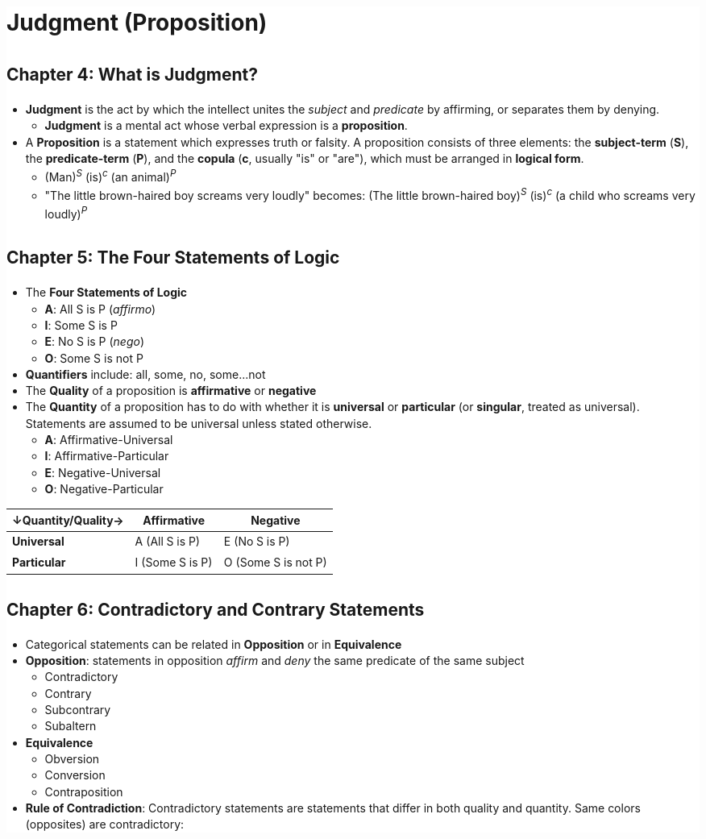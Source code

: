 
# Judgment (Proposition)
## Chapter 4: What is Judgment?
- **Judgment** is the act by which the intellect unites the *subject* and *predicate* by affirming, or separates them by denying. 
	- **Judgment** is a mental act whose verbal expression is a **proposition**.
- A **Proposition** is a statement which expresses truth or falsity. A proposition consists of three elements: the **subject-term** (**S**), the **predicate-term** (**P**), and the **copula** (**c**, usually "is" or "are"), which must be arranged in **logical form**. 
	- $\text{(Man)}^S \text{ (is)}^c \text{ (an animal)}^P$
	- "The little brown-haired boy screams very loudly" becomes: $\text{(The little brown-haired boy)}^S \text{ (is)}^c \text{ (a child who screams very loudly)}^P$

## Chapter 5: The Four Statements of Logic
- The **Four Statements of Logic**
	- **A**: All S is P (*affirmo*)
	- **I**: Some S is P
	- **E**: No S is P (*nego*)
	- **O**: Some S is not P
- **Quantifiers** include: all, some, no, some...not 
- The **Quality** of a proposition is **affirmative** or **negative**
- The **Quantity** of a proposition has to do with whether it is **universal** or **particular** (or **singular**, treated as universal). Statements are assumed to be universal unless stated otherwise.
	- **A**: Affirmative-Universal
	- **I**: Affirmative-Particular
	- **E**: Negative-Universal
	- **O**: Negative-Particular

| ↓Quantity/Quality→ | Affirmative     | Negative          |
| ------------------ | --------------- | ----------------- |
| **Universal**      | A (All S is P)  | E (No S is P)     |
| **Particular**     | I (Some S is P) | O (Some S is not P) |

## Chapter 6: Contradictory and Contrary Statements 
- Categorical statements can be related in **Opposition** or in **Equivalence**
- **Opposition**: statements in opposition *affirm* and *deny* the same predicate of the same subject 
	- Contradictory 
	- Contrary 
	- Subcontrary 
	- Subaltern 
- **Equivalence**
	- Obversion 
	- Conversion 
	- Contraposition 
- **Rule of Contradiction**: Contradictory statements are statements that differ in both quality and quantity. Same colors (opposites) are contradictory:
